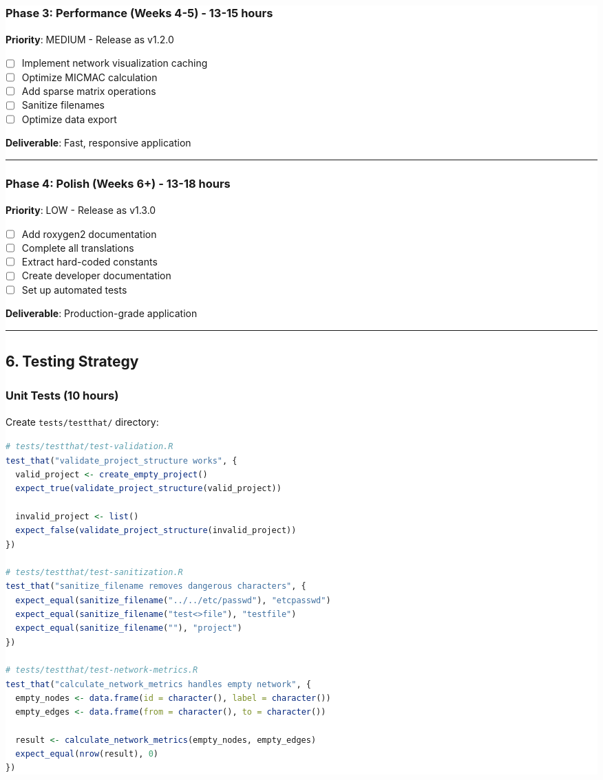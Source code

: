 
### Phase 3: Performance (Weeks 4-5) - 13-15 hours
**Priority**: MEDIUM - Release as v1.2.0

- [ ] Implement network visualization caching
- [ ] Optimize MICMAC calculation
- [ ] Add sparse matrix operations
- [ ] Sanitize filenames
- [ ] Optimize data export

**Deliverable**: Fast, responsive application

---

### Phase 4: Polish (Weeks 6+) - 13-18 hours
**Priority**: LOW - Release as v1.3.0

- [ ] Add roxygen2 documentation
- [ ] Complete all translations
- [ ] Extract hard-coded constants
- [ ] Create developer documentation
- [ ] Set up automated tests

**Deliverable**: Production-grade application

---

## 6. Testing Strategy

### Unit Tests (10 hours)
Create `tests/testthat/` directory:

```r
# tests/testthat/test-validation.R
test_that("validate_project_structure works", {
  valid_project <- create_empty_project()
  expect_true(validate_project_structure(valid_project))

  invalid_project <- list()
  expect_false(validate_project_structure(invalid_project))
})

# tests/testthat/test-sanitization.R
test_that("sanitize_filename removes dangerous characters", {
  expect_equal(sanitize_filename("../../etc/passwd"), "etcpasswd")
  expect_equal(sanitize_filename("test<>file"), "testfile")
  expect_equal(sanitize_filename(""), "project")
})

# tests/testthat/test-network-metrics.R
test_that("calculate_network_metrics handles empty network", {
  empty_nodes <- data.frame(id = character(), label = character())
  empty_edges <- data.frame(from = character(), to = character())

  result <- calculate_network_metrics(empty_nodes, empty_edges)
  expect_equal(nrow(result), 0)
})
```
